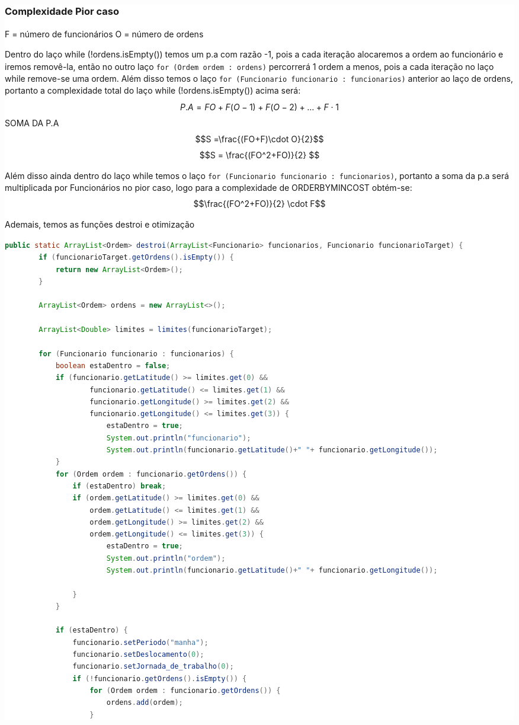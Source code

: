 ### Complexidade Pior caso
F = número de funcionários
O = número de ordens

Dentro do laço while (!ordens.isEmpty()) temos um p.a com razão -1, pois a cada iteração alocaremos a ordem ao funcionário e iremos removê-la, então no outro laço ```for (Ordem ordem : ordens)``` percorrerá 1 ordem a menos, pois a cada iteração no laço while remove-se uma ordem. Além disso temos o laço ```for (Funcionario funcionario : funcionarios)``` anterior ao laço de ordens, portanto a complexidade total do laço while (!ordens.isEmpty()) acima será:
$$P.A = FO + F(O-1) + F(O-2) + ... +F\cdot 1 $$
SOMA DA P.A
$$S =\frac{(FO+F)\cdot O}{2}$$
$$S = \frac{(FO^2+FO)}{2} $$

Além disso ainda dentro do laço while temos o laço ```for (Funcionario funcionario : funcionarios)```, portanto a soma da p.a será multiplicada por Funcionários no pior caso, logo para a complexidade de ORDERBYMINCOST obtém-se:
$$\frac{(FO^2+FO)}{2} \cdot F$$

Ademais, temos as funções destroi e otimização
```java
public static ArrayList<Ordem> destroi(ArrayList<Funcionario> funcionarios, Funcionario funcionarioTarget) {
        if (funcionarioTarget.getOrdens().isEmpty()) {
            return new ArrayList<Ordem>();
        }

        ArrayList<Ordem> ordens = new ArrayList<>();

        ArrayList<Double> limites = limites(funcionarioTarget);

        for (Funcionario funcionario : funcionarios) {
            boolean estaDentro = false;
            if (funcionario.getLatitude() >= limites.get(0) &&
                    funcionario.getLatitude() <= limites.get(1) &&
                    funcionario.getLongitude() >= limites.get(2) &&
                    funcionario.getLongitude() <= limites.get(3)) {
                        estaDentro = true;
                        System.out.println("funcionario");
                        System.out.println(funcionario.getLatitude()+" "+ funcionario.getLongitude());
            }
            for (Ordem ordem : funcionario.getOrdens()) {
                if (estaDentro) break;
                if (ordem.getLatitude() >= limites.get(0) &&
                    ordem.getLatitude() <= limites.get(1) &&
                    ordem.getLongitude() >= limites.get(2) &&
                    ordem.getLongitude() <= limites.get(3)) {
                        estaDentro = true;
                        System.out.println("ordem");
                        System.out.println(funcionario.getLatitude()+" "+ funcionario.getLongitude());
                
                }
            }

            if (estaDentro) {
                funcionario.setPeriodo("manha");
                funcionario.setDeslocamento(0);
                funcionario.setJornada_de_trabalho(0);
                if (!funcionario.getOrdens().isEmpty()) {
                    for (Ordem ordem : funcionario.getOrdens()) {
                        ordens.add(ordem);
                    }
```